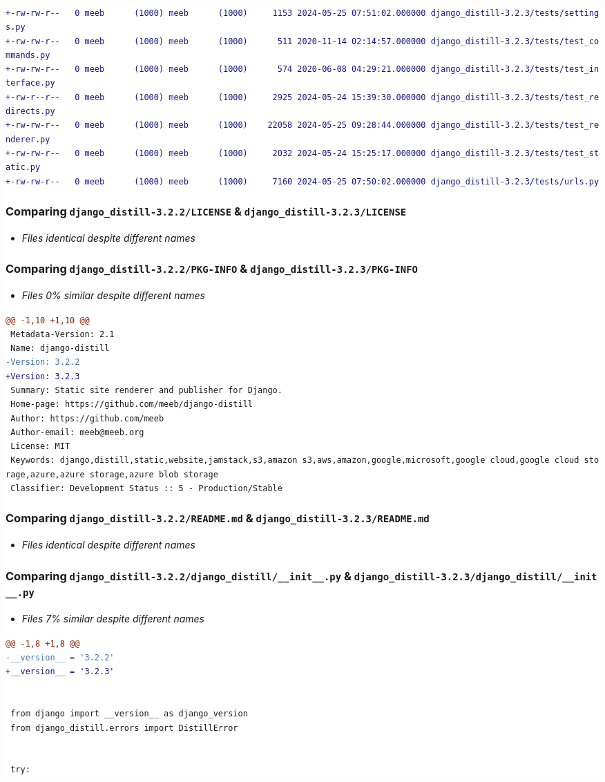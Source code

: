 ```diff
+-rw-rw-r--   0 meeb      (1000) meeb      (1000)     1153 2024-05-25 07:51:02.000000 django_distill-3.2.3/tests/settings.py
+-rw-rw-r--   0 meeb      (1000) meeb      (1000)      511 2020-11-14 02:14:57.000000 django_distill-3.2.3/tests/test_commands.py
+-rw-rw-r--   0 meeb      (1000) meeb      (1000)      574 2020-06-08 04:29:21.000000 django_distill-3.2.3/tests/test_interface.py
+-rw-r--r--   0 meeb      (1000) meeb      (1000)     2925 2024-05-24 15:39:30.000000 django_distill-3.2.3/tests/test_redirects.py
+-rw-rw-r--   0 meeb      (1000) meeb      (1000)    22058 2024-05-25 09:28:44.000000 django_distill-3.2.3/tests/test_renderer.py
+-rw-rw-r--   0 meeb      (1000) meeb      (1000)     2032 2024-05-24 15:25:17.000000 django_distill-3.2.3/tests/test_static.py
+-rw-rw-r--   0 meeb      (1000) meeb      (1000)     7160 2024-05-25 07:50:02.000000 django_distill-3.2.3/tests/urls.py
```

### Comparing `django_distill-3.2.2/LICENSE` & `django_distill-3.2.3/LICENSE`

 * *Files identical despite different names*

### Comparing `django_distill-3.2.2/PKG-INFO` & `django_distill-3.2.3/PKG-INFO`

 * *Files 0% similar despite different names*

```diff
@@ -1,10 +1,10 @@
 Metadata-Version: 2.1
 Name: django-distill
-Version: 3.2.2
+Version: 3.2.3
 Summary: Static site renderer and publisher for Django.
 Home-page: https://github.com/meeb/django-distill
 Author: https://github.com/meeb
 Author-email: meeb@meeb.org
 License: MIT
 Keywords: django,distill,static,website,jamstack,s3,amazon s3,aws,amazon,google,microsoft,google cloud,google cloud storage,azure,azure storage,azure blob storage
 Classifier: Development Status :: 5 - Production/Stable
```

### Comparing `django_distill-3.2.2/README.md` & `django_distill-3.2.3/README.md`

 * *Files identical despite different names*

### Comparing `django_distill-3.2.2/django_distill/__init__.py` & `django_distill-3.2.3/django_distill/__init__.py`

 * *Files 7% similar despite different names*

```diff
@@ -1,8 +1,8 @@
-__version__ = '3.2.2'
+__version__ = '3.2.3'
 
 
 from django import __version__ as django_version
 from django_distill.errors import DistillError
 
 
 try:
```
